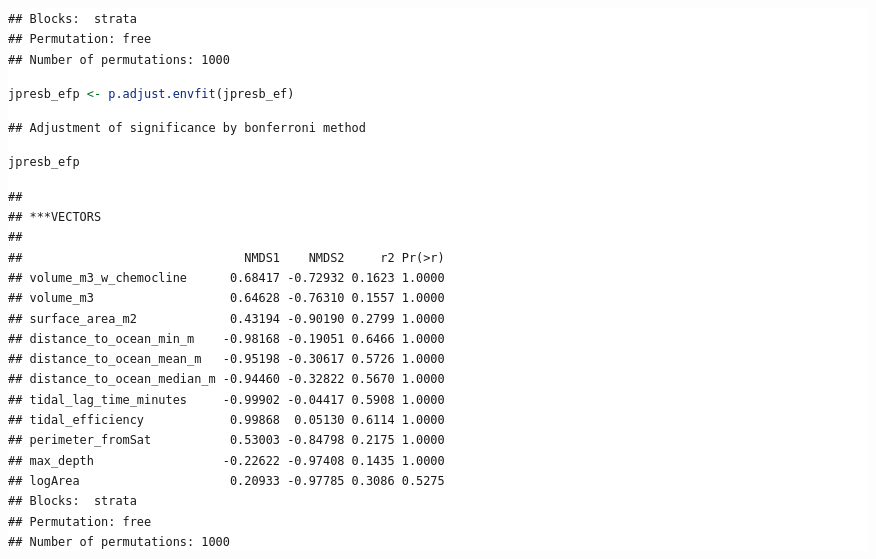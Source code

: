     ## Blocks:  strata 
    ## Permutation: free
    ## Number of permutations: 1000

``` r
jpresb_efp <- p.adjust.envfit(jpresb_ef)
```

    ## Adjustment of significance by bonferroni method

``` r
jpresb_efp
```

    ## 
    ## ***VECTORS
    ## 
    ##                               NMDS1    NMDS2     r2 Pr(>r)
    ## volume_m3_w_chemocline      0.68417 -0.72932 0.1623 1.0000
    ## volume_m3                   0.64628 -0.76310 0.1557 1.0000
    ## surface_area_m2             0.43194 -0.90190 0.2799 1.0000
    ## distance_to_ocean_min_m    -0.98168 -0.19051 0.6466 1.0000
    ## distance_to_ocean_mean_m   -0.95198 -0.30617 0.5726 1.0000
    ## distance_to_ocean_median_m -0.94460 -0.32822 0.5670 1.0000
    ## tidal_lag_time_minutes     -0.99902 -0.04417 0.5908 1.0000
    ## tidal_efficiency            0.99868  0.05130 0.6114 1.0000
    ## perimeter_fromSat           0.53003 -0.84798 0.2175 1.0000
    ## max_depth                  -0.22622 -0.97408 0.1435 1.0000
    ## logArea                     0.20933 -0.97785 0.3086 0.5275
    ## Blocks:  strata 
    ## Permutation: free
    ## Number of permutations: 1000

